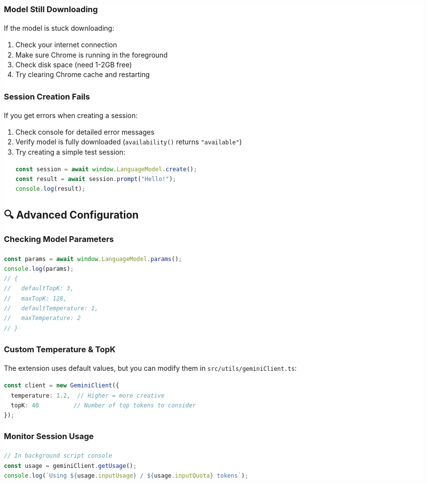 ### Model Still Downloading

If the model is stuck downloading:

1. Check your internet connection
2. Make sure Chrome is running in the foreground
3. Check disk space (need 1-2GB free)
4. Try clearing Chrome cache and restarting

### Session Creation Fails

If you get errors when creating a session:

1. Check console for detailed error messages
2. Verify model is fully downloaded (`availability()` returns `"available"`)
3. Try creating a simple test session:
   ```javascript
   const session = await window.LanguageModel.create();
   const result = await session.prompt("Hello!");
   console.log(result);
   ```

## 🔍 Advanced Configuration

### Checking Model Parameters

```javascript
const params = await window.LanguageModel.params();
console.log(params);
// {
//   defaultTopK: 3,
//   maxTopK: 128,
//   defaultTemperature: 1,
//   maxTemperature: 2
// }
```

### Custom Temperature & TopK

The extension uses default values, but you can modify them in `src/utils/geminiClient.ts`:

```typescript
const client = new GeminiClient({
  temperature: 1.2,  // Higher = more creative
  topK: 40          // Number of top tokens to consider
});
```

### Monitor Session Usage

```javascript
// In background script console
const usage = geminiClient.getUsage();
console.log(`Using ${usage.inputUsage} / ${usage.inputQuota} tokens`);
```

